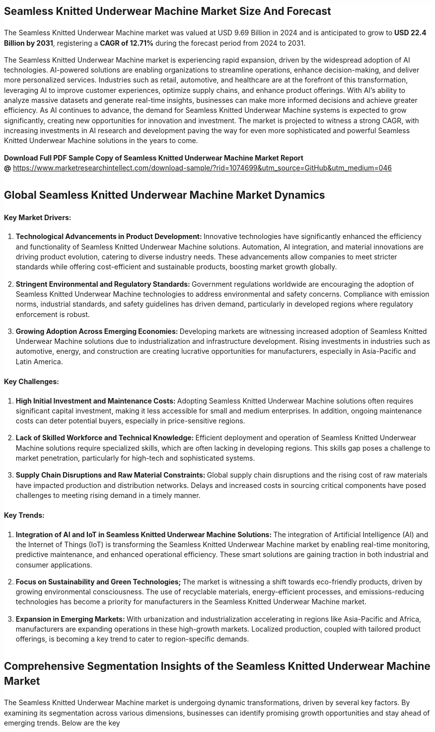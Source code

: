 <h2>Seamless Knitted Underwear Machine Market Size And Forecast</h2><p>The Seamless Knitted Underwear Machine market was valued at USD 9.69 Billion in 2024 and is anticipated to grow to <strong>USD 22.4 Billion by 2031</strong>, registering a <strong>CAGR of 12.71%</strong> during the forecast period from 2024 to 2031.</p><p>The Seamless Knitted Underwear Machine market is experiencing rapid expansion, driven by the widespread adoption of AI technologies. AI-powered solutions are enabling organizations to streamline operations, enhance decision-making, and deliver more personalized services. Industries such as retail, automotive, and healthcare are at the forefront of this transformation, leveraging AI to improve customer experiences, optimize supply chains, and enhance product offerings. With AI’s ability to analyze massive datasets and generate real-time insights, businesses can make more informed decisions and achieve greater efficiency. As AI continues to advance, the demand for Seamless Knitted Underwear Machine systems is expected to grow significantly, creating new opportunities for innovation and investment. The market is projected to witness a strong CAGR, with increasing investments in AI research and development paving the way for even more sophisticated and powerful Seamless Knitted Underwear Machine solutions in the years to come.</p><p><strong>Download Full PDF Sample Copy of Seamless Knitted Underwear Machine Market Report @</strong>&nbsp;<a href="https://www.marketresearchintellect.com/download-sample/?rid=1074699&amp;utm_source=GitHub&amp;utm_medium=046">https://www.marketresearchintellect.com/download-sample/?rid=1074699&amp;utm_source=GitHub&amp;utm_medium=046</a></p><h2>Global Seamless Knitted Underwear Machine Market Dynamics</h2><h4><strong>Key Market Drivers:</strong></h4><ol><li><p><strong>Technological Advancements in Product Development:&nbsp;</strong>Innovative technologies have significantly enhanced the efficiency and functionality of Seamless Knitted Underwear Machine solutions. Automation, AI integration, and material innovations are driving product evolution, catering to diverse industry needs. These advancements allow companies to meet stricter standards while offering cost-efficient and sustainable products, boosting market growth globally.</p></li><li><p><strong>Stringent Environmental and Regulatory Standards:&nbsp;</strong>Government regulations worldwide are encouraging the adoption of Seamless Knitted Underwear Machine technologies to address environmental and safety concerns. Compliance with emission norms, industrial standards, and safety guidelines has driven demand, particularly in developed regions where regulatory enforcement is robust.</p></li><li><p><strong>Growing Adoption Across Emerging Economies:&nbsp;</strong>Developing markets are witnessing increased adoption of Seamless Knitted Underwear Machine solutions due to industrialization and infrastructure development. Rising investments in industries such as automotive, energy, and construction are creating lucrative opportunities for manufacturers, especially in Asia-Pacific and Latin America.</p></li></ol><h4><strong>Key Challenges:</strong></h4><ol><li><p><strong>High Initial Investment and Maintenance Costs:&nbsp;</strong>Adopting Seamless Knitted Underwear Machine solutions often requires significant capital investment, making it less accessible for small and medium enterprises. In addition, ongoing maintenance costs can deter potential buyers, especially in price-sensitive regions.</p></li><li><p><strong>Lack of Skilled Workforce and Technical Knowledge:&nbsp;</strong>Efficient deployment and operation of Seamless Knitted Underwear Machine solutions require specialized skills, which are often lacking in developing regions. This skills gap poses a challenge to market penetration, particularly for high-tech and sophisticated systems.</p></li><li><p><strong>Supply Chain Disruptions and Raw Material Constraints:&nbsp;</strong>Global supply chain disruptions and the rising cost of raw materials have impacted production and distribution networks. Delays and increased costs in sourcing critical components have posed challenges to meeting rising demand in a timely manner.</p></li></ol><h4><strong>Key Trends:</strong></h4><ol><li><p><strong>Integration of AI and IoT in Seamless Knitted Underwear Machine Solutions:&nbsp;</strong>The integration of Artificial Intelligence (AI) and the Internet of Things (IoT) is transforming the Seamless Knitted Underwear Machine market by enabling real-time monitoring, predictive maintenance, and enhanced operational efficiency. These smart solutions are gaining traction in both industrial and consumer applications.</p></li><li><p><strong>Focus on Sustainability and Green Technologies;&nbsp;</strong>The market is witnessing a shift towards eco-friendly products, driven by growing environmental consciousness. The use of recyclable materials, energy-efficient processes, and emissions-reducing technologies has become a priority for manufacturers in the Seamless Knitted Underwear Machine market.</p></li><li><p><strong>Expansion in Emerging Markets:&nbsp;</strong>With urbanization and industrialization accelerating in regions like Asia-Pacific and Africa, manufacturers are expanding operations in these high-growth markets. Localized production, coupled with tailored product offerings, is becoming a key trend to cater to region-specific demands.</p></li></ol><div class="article-main__content" data-test-id="publishing-text-block"><h2>Comprehensive Segmentation Insights of the Seamless Knitted Underwear Machine Market</h2><p>The Seamless Knitted Underwear Machine market is undergoing dynamic transformations, driven by several key factors. By examining its segmentation across various dimensions, businesses can identify promising growth opportunities and stay ahead of emerging trends. Below are the key